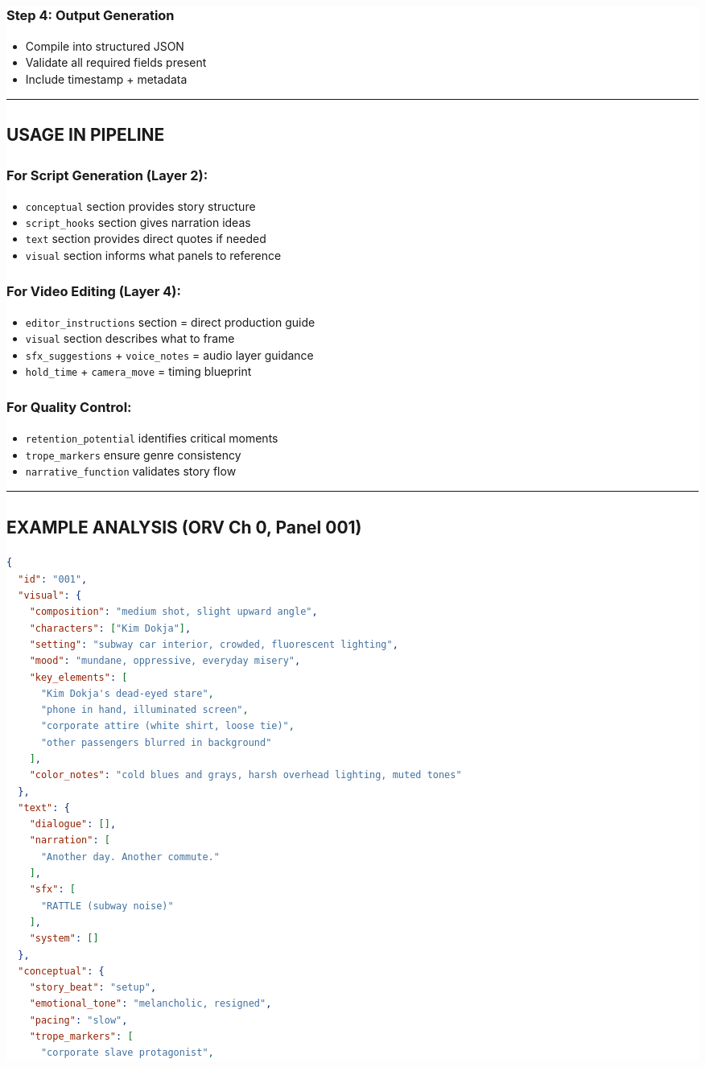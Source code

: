 ### Step 4: Output Generation
- Compile into structured JSON
- Validate all required fields present
- Include timestamp + metadata

---

## USAGE IN PIPELINE

### For Script Generation (Layer 2):
- `conceptual` section provides story structure
- `script_hooks` section gives narration ideas
- `text` section provides direct quotes if needed
- `visual` section informs what panels to reference

### For Video Editing (Layer 4):
- `editor_instructions` section = direct production guide
- `visual` section describes what to frame
- `sfx_suggestions` + `voice_notes` = audio layer guidance
- `hold_time` + `camera_move` = timing blueprint

### For Quality Control:
- `retention_potential` identifies critical moments
- `trope_markers` ensure genre consistency
- `narrative_function` validates story flow

---

## EXAMPLE ANALYSIS (ORV Ch 0, Panel 001)

```json
{
  "id": "001",
  "visual": {
    "composition": "medium shot, slight upward angle",
    "characters": ["Kim Dokja"],
    "setting": "subway car interior, crowded, fluorescent lighting",
    "mood": "mundane, oppressive, everyday misery",
    "key_elements": [
      "Kim Dokja's dead-eyed stare",
      "phone in hand, illuminated screen",
      "corporate attire (white shirt, loose tie)",
      "other passengers blurred in background"
    ],
    "color_notes": "cold blues and grays, harsh overhead lighting, muted tones"
  },
  "text": {
    "dialogue": [],
    "narration": [
      "Another day. Another commute."
    ],
    "sfx": [
      "RATTLE (subway noise)"
    ],
    "system": []
  },
  "conceptual": {
    "story_beat": "setup",
    "emotional_tone": "melancholic, resigned",
    "pacing": "slow",
    "trope_markers": [
      "corporate slave protagonist",
```